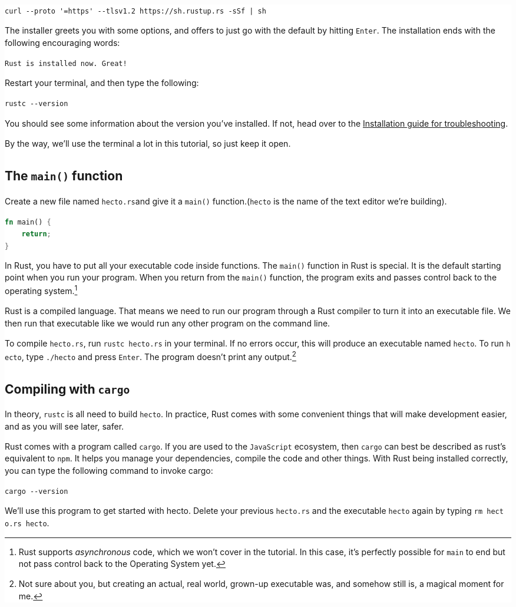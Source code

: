 ```
curl --proto '=https' --tlsv1.2 https://sh.rustup.rs -sSf | sh
```

The installer greets you with some options, and offers to just go with the default by hitting `Enter`. The installation ends with the following encouraging words:

``` 
Rust is installed now. Great!
```

Restart your terminal, and then type the following:
```
rustc --version
```

You should see some information about the version you’ve installed. If not, head over to the [Installation guide for troubleshooting](https://doc.rust-lang.org/book/ch01-01-installation.html).

By the way, we’ll use the terminal a lot in this tutorial, so just keep it open.

## The `main()` function

Create a new file named `hecto.rs`and give it a `main()` function.(`hecto` is the name of the text editor we’re building).
```rust
fn main() {
    return;
}
```
In Rust, you have to put all your executable code inside functions. The `main()` function in Rust is special. It is the default starting point when you run your program. When you return from the `main()` function, the program exits and passes control back to the operating system.[^2]

Rust is a compiled language. That means we need to run our program through a Rust compiler to turn it into an executable file. We then run that executable like we would run any other program on the command line.

To compile `hecto.rs`, run `rustc hecto.rs` in your terminal. If no errors occur, this will produce an executable named `hecto`. To run `hecto`, type `./hecto` and press `Enter`. The program doesn’t print any output.[^3]

## Compiling with `cargo`
In theory, `rustc` is all need to build `hecto`. In practice, Rust comes with some convenient things that will make development easier, and as you will see later, safer.

Rust comes with a program called `cargo`. If you are used to the `JavaScript` ecosystem, then `cargo` can best be described as rust’s equivalent to `npm`. It helps you manage your dependencies, compile the code  and other things.  With Rust being installed correctly, you can type the following command to invoke cargo:
```
cargo --version
```
We’ll use this program to get started with hecto. Delete your previous `hecto.rs` and the executable `hecto` again by typing `rm hecto.rs hecto`.


[^1]: At one point, you’ll be able to edit `hecto`with `hecto`, so you won’t even need a text editor any more.
[^2]: Rust supports _asynchronous_ code, which we won’t cover in the tutorial. In this case, it’s perfectly possible for `main` to end but not pass control back to the Operating System yet.
[^3]: Not sure about you, but creating an actual, real world, grown-up executable was, and somehow still is, a magical moment for me.
[^4]: Depending on your context, it might seem odd to you to even _ask_ this question, since the concept of build variants is pretty widespread nowadays. This used to be different.